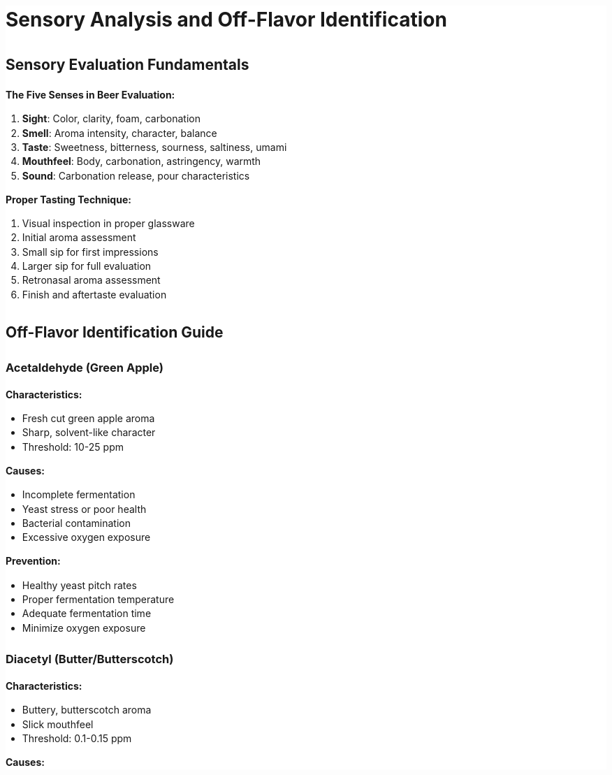 # Sensory Analysis and Off-Flavor Identification

## Sensory Evaluation Fundamentals

**The Five Senses in Beer Evaluation:**

1. **Sight**: Color, clarity, foam, carbonation
2. **Smell**: Aroma intensity, character, balance
3. **Taste**: Sweetness, bitterness, sourness, saltiness, umami
4. **Mouthfeel**: Body, carbonation, astringency, warmth
5. **Sound**: Carbonation release, pour characteristics

**Proper Tasting Technique:**

1. Visual inspection in proper glassware
2. Initial aroma assessment
3. Small sip for first impressions
4. Larger sip for full evaluation
5. Retronasal aroma assessment
6. Finish and aftertaste evaluation

## Off-Flavor Identification Guide

### Acetaldehyde (Green Apple)

**Characteristics:**

- Fresh cut green apple aroma
- Sharp, solvent-like character
- Threshold: 10-25 ppm

**Causes:**

- Incomplete fermentation
- Yeast stress or poor health
- Bacterial contamination
- Excessive oxygen exposure

**Prevention:**

- Healthy yeast pitch rates
- Proper fermentation temperature
- Adequate fermentation time
- Minimize oxygen exposure

### Diacetyl (Butter/Butterscotch)

**Characteristics:**

- Buttery, butterscotch aroma
- Slick mouthfeel
- Threshold: 0.1-0.15 ppm

**Causes:**
